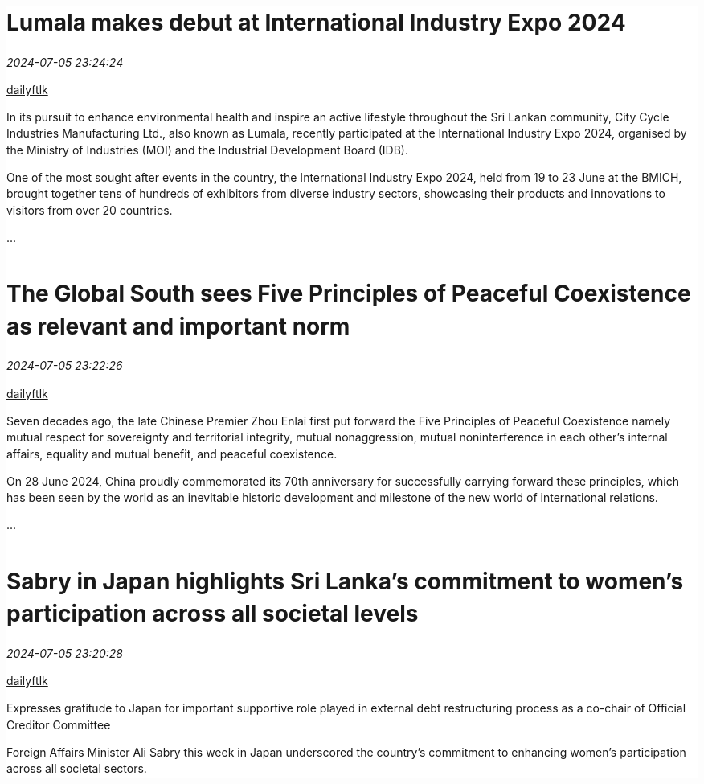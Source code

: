 
# Lumala makes debut at International Industry Expo 2024

*2024-07-05 23:24:24*

[dailyftlk](https://www.ft.lk/business/Lumala-makes-debut-at-International-Industry-Expo-2024/34-763910)

In its pursuit to enhance environmental health and inspire an active lifestyle throughout the Sri Lankan community, City Cycle Industries Manufacturing Ltd., also known as Lumala, recently participated at the International Industry Expo 2024, organised by the Ministry of Industries (MOI) and the Industrial Development Board (IDB).

One of the most sought after events in the country, the International Industry Expo 2024, held from 19 to 23 June at the BMICH, brought together tens of hundreds of exhibitors from diverse industry sectors, showcasing their products and innovations to visitors from over 20 countries.

...



# The Global South sees Five Principles of Peaceful Coexistence as relevant and important norm

*2024-07-05 23:22:26*

[dailyftlk](https://www.ft.lk/columns/The-Global-South-sees-Five-Principles-of-Peaceful-Coexistence-as-relevant-and-important-norm/4-763909)

Seven decades ago, the late Chinese Premier Zhou Enlai first put forward the Five Principles of Peaceful Coexistence namely mutual respect for sovereignty and territorial integrity, mutual nonaggression, mutual noninterference in each other’s internal affairs, equality and mutual benefit, and peaceful coexistence.

On 28 June 2024, China proudly commemorated its 70th anniversary for successfully carrying forward these principles, which has been seen by the world as an inevitable historic development and milestone of the new world of international relations.

...



# Sabry in Japan highlights Sri Lanka’s commitment to women’s participation across all societal levels

*2024-07-05 23:20:28*

[dailyftlk](https://www.ft.lk/opinion/Sabry-in-Japan-highlights-Sri-Lanka-s-commitment-to-women-s-participation-across-all-societal-levels/14-763908)

Expresses gratitude to Japan for important supportive role played in external debt restructuring process as a co-chair of Official Creditor Committee

Foreign Affairs Minister Ali Sabry this week in Japan underscored the country’s commitment to enhancing women’s participation across all societal sectors.
